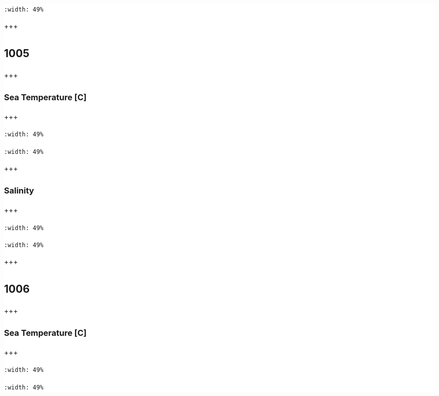 ```{image} ctd_profiles_kb_small_mesh_2006_ciofs_fresh/ctd_profiles_kb_small_mesh_2006_1004_salt.png
:width: 49%
```

+++

## 1005


+++

### Sea Temperature [C]


+++


```{image} ctd_profiles_kb_small_mesh_2006_ciofs_hindcast/ctd_profiles_kb_small_mesh_2006_1005_temp.png
:width: 49%
```

```{image} ctd_profiles_kb_small_mesh_2006_ciofs_fresh/ctd_profiles_kb_small_mesh_2006_1005_temp.png
:width: 49%
```

+++

### Salinity


+++


```{image} ctd_profiles_kb_small_mesh_2006_ciofs_hindcast/ctd_profiles_kb_small_mesh_2006_1005_salt.png
:width: 49%
```

```{image} ctd_profiles_kb_small_mesh_2006_ciofs_fresh/ctd_profiles_kb_small_mesh_2006_1005_salt.png
:width: 49%
```

+++

## 1006


+++

### Sea Temperature [C]


+++


```{image} ctd_profiles_kb_small_mesh_2006_ciofs_hindcast/ctd_profiles_kb_small_mesh_2006_1006_temp.png
:width: 49%
```

```{image} ctd_profiles_kb_small_mesh_2006_ciofs_fresh/ctd_profiles_kb_small_mesh_2006_1006_temp.png
:width: 49%
```

